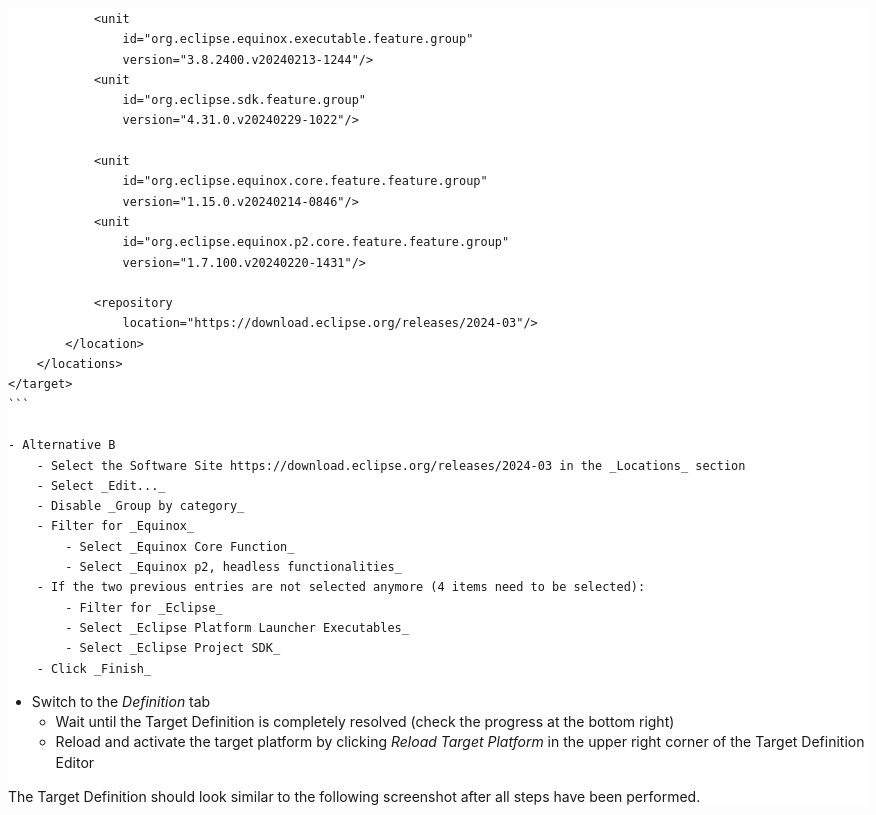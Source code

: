                 <unit 
                    id="org.eclipse.equinox.executable.feature.group" 
                    version="3.8.2400.v20240213-1244"/>
                <unit 
                    id="org.eclipse.sdk.feature.group" 
                    version="4.31.0.v20240229-1022"/>
                    
                <unit 
                    id="org.eclipse.equinox.core.feature.feature.group" 
                    version="1.15.0.v20240214-0846"/>
                <unit 
                    id="org.eclipse.equinox.p2.core.feature.feature.group" 
                    version="1.7.100.v20240220-1431"/>
                    
                <repository 
                    location="https://download.eclipse.org/releases/2024-03"/>
            </location>
        </locations>
    </target>
    ```

    - Alternative B
        - Select the Software Site https://download.eclipse.org/releases/2024-03 in the _Locations_ section
        - Select _Edit..._
        - Disable _Group by category_
        - Filter for _Equinox_
            - Select _Equinox Core Function_
            - Select _Equinox p2, headless functionalities_
        - If the two previous entries are not selected anymore (4 items need to be selected):
            - Filter for _Eclipse_
            - Select _Eclipse Platform Launcher Executables_
            - Select _Eclipse Project SDK_
        - Click _Finish_
- Switch to the _Definition_ tab
    - Wait until the Target Definition is completely resolved (check the progress at the bottom right)
    - Reload and activate the target platform by clicking _Reload Target Platform_ in the upper right corner of the Target Definition Editor

The Target Definition should look similar to the following screenshot after all steps have been performed.

